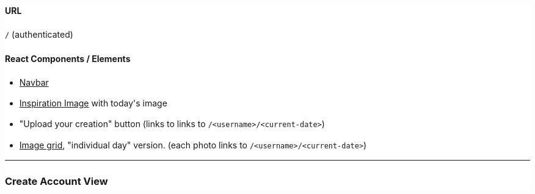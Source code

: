 #### URL

`/` (authenticated)

#### React Components / Elements

-   [Navbar](#navbar)
-   [Inspiration Image](#inspiration-image) with today's image

-   "Upload your creation" button (links to links to `/<username>/<current-date>`)
-   [Image grid](#image-grid), "individual day" version. (each photo links to `/<username>/<current-date>`)

--------------------------------------------------------------------------------

### Create Account View
